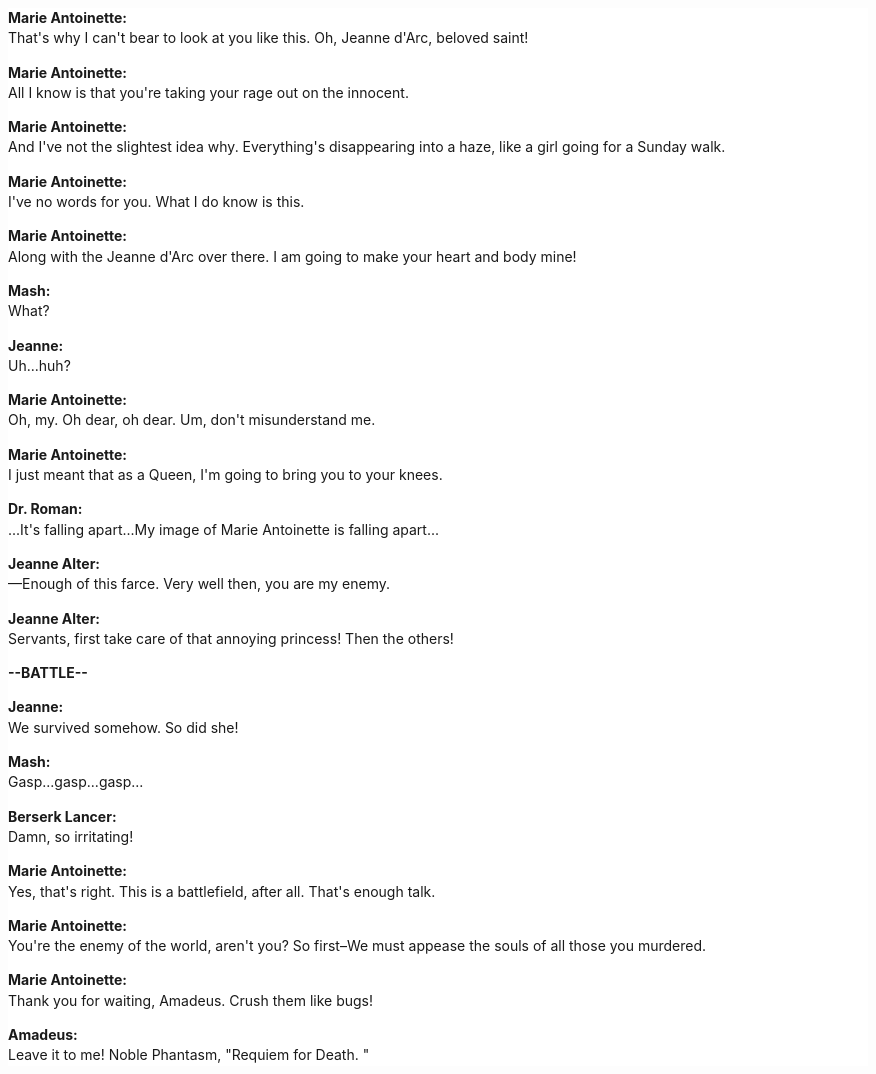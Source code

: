 **Marie Antoinette:**   
That's why I can't bear to look at you like this. Oh, Jeanne d'Arc, beloved saint!   
   
**Marie Antoinette:**   
All I know is that you're taking your rage out on the innocent.   
   
**Marie Antoinette:**   
And I've not the slightest idea why. Everything's disappearing into a haze, like a girl going for a Sunday walk.   
   
**Marie Antoinette:**   
I've no words for you. What I do know is this.   
   
**Marie Antoinette:**   
Along with the Jeanne d'Arc over there. I am going to make your heart and body mine!   
   
**Mash:**   
What?   
   
**Jeanne:**   
Uh...huh?   
   
**Marie Antoinette:**   
Oh, my. Oh dear, oh dear. Um, don't misunderstand me.   
   
**Marie Antoinette:**   
I just meant that as a Queen, I'm going to bring you to your knees.   
   
**Dr. Roman:**   
...It's falling apart...My image of Marie Antoinette is falling apart...  
   
**Jeanne Alter:**   
&mdash;Enough of this farce. Very well then, you are my enemy.   
   
**Jeanne Alter:**   
Servants, first take care of that annoying princess! Then the others!   
   
**--BATTLE--**  
   
**Jeanne:**   
We survived somehow. So did she!   
   
**Mash:**   
Gasp...gasp...gasp...  
   
**Berserk Lancer:**   
Damn, so irritating!   
   
**Marie Antoinette:**   
Yes, that's right. This is a battlefield, after all. That's enough talk.   
   
**Marie Antoinette:**   
You're the enemy of the world, aren't you? So first&ndash;We must appease the souls of all those you murdered.   
   
**Marie Antoinette:**   
Thank you for waiting, Amadeus. Crush them like bugs!   
   
**Amadeus:**   
Leave it to me! Noble Phantasm, "Requiem for Death. "  
   
